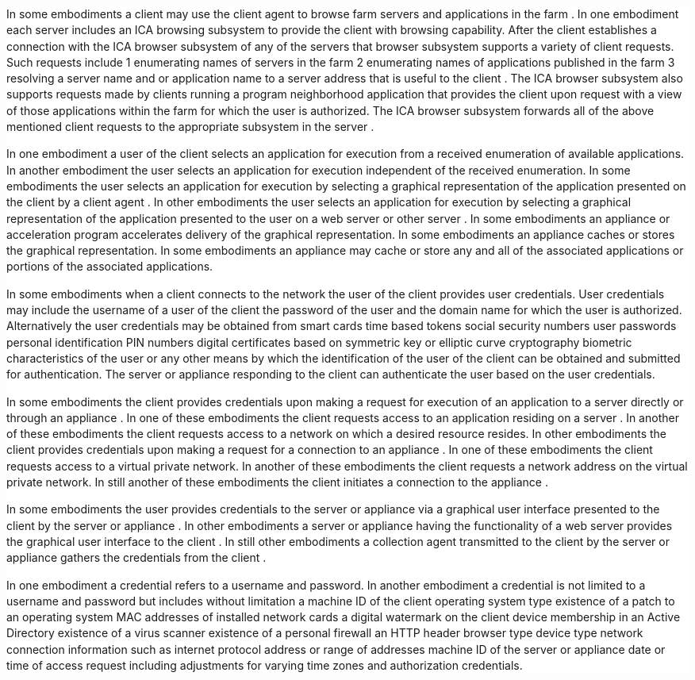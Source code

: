 In some embodiments a client may use the client agent to browse farm servers and applications in the farm . In one embodiment each server includes an ICA browsing subsystem to provide the client with browsing capability. After the client establishes a connection with the ICA browser subsystem of any of the servers that browser subsystem supports a variety of client requests. Such requests include 1 enumerating names of servers in the farm 2 enumerating names of applications published in the farm 3 resolving a server name and or application name to a server address that is useful to the client . The ICA browser subsystem also supports requests made by clients running a program neighborhood application that provides the client upon request with a view of those applications within the farm for which the user is authorized. The ICA browser subsystem forwards all of the above mentioned client requests to the appropriate subsystem in the server .

In one embodiment a user of the client selects an application for execution from a received enumeration of available applications. In another embodiment the user selects an application for execution independent of the received enumeration. In some embodiments the user selects an application for execution by selecting a graphical representation of the application presented on the client by a client agent . In other embodiments the user selects an application for execution by selecting a graphical representation of the application presented to the user on a web server or other server . In some embodiments an appliance or acceleration program accelerates delivery of the graphical representation. In some embodiments an appliance caches or stores the graphical representation. In some embodiments an appliance may cache or store any and all of the associated applications or portions of the associated applications.

In some embodiments when a client connects to the network the user of the client provides user credentials. User credentials may include the username of a user of the client the password of the user and the domain name for which the user is authorized. Alternatively the user credentials may be obtained from smart cards time based tokens social security numbers user passwords personal identification PIN numbers digital certificates based on symmetric key or elliptic curve cryptography biometric characteristics of the user or any other means by which the identification of the user of the client can be obtained and submitted for authentication. The server or appliance responding to the client can authenticate the user based on the user credentials.

In some embodiments the client provides credentials upon making a request for execution of an application to a server directly or through an appliance . In one of these embodiments the client requests access to an application residing on a server . In another of these embodiments the client requests access to a network on which a desired resource resides. In other embodiments the client provides credentials upon making a request for a connection to an appliance . In one of these embodiments the client requests access to a virtual private network. In another of these embodiments the client requests a network address on the virtual private network. In still another of these embodiments the client initiates a connection to the appliance .

In some embodiments the user provides credentials to the server or appliance via a graphical user interface presented to the client by the server or appliance . In other embodiments a server or appliance having the functionality of a web server provides the graphical user interface to the client . In still other embodiments a collection agent transmitted to the client by the server or appliance gathers the credentials from the client .

In one embodiment a credential refers to a username and password. In another embodiment a credential is not limited to a username and password but includes without limitation a machine ID of the client operating system type existence of a patch to an operating system MAC addresses of installed network cards a digital watermark on the client device membership in an Active Directory existence of a virus scanner existence of a personal firewall an HTTP header browser type device type network connection information such as internet protocol address or range of addresses machine ID of the server or appliance date or time of access request including adjustments for varying time zones and authorization credentials.
